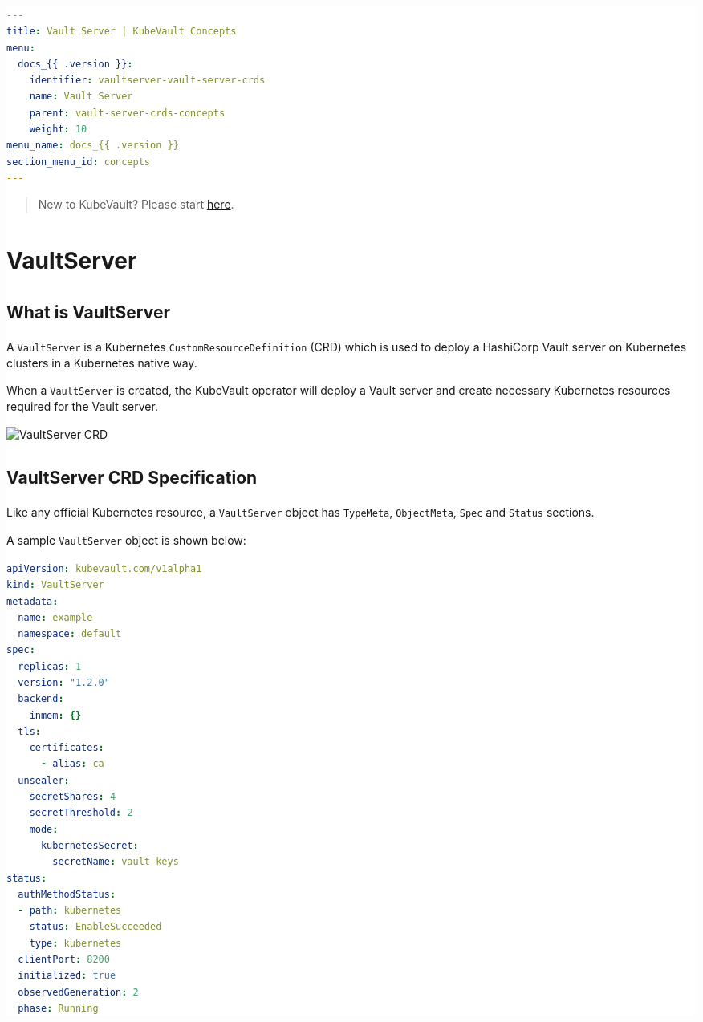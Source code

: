 ```yaml
---
title: Vault Server | KubeVault Concepts
menu:
  docs_{{ .version }}:
    identifier: vaultserver-vault-server-crds
    name: Vault Server
    parent: vault-server-crds-concepts
    weight: 10
menu_name: docs_{{ .version }}
section_menu_id: concepts
---
```


> New to KubeVault? Please start [here](/docs/concepts/README.md).

# VaultServer

## What is VaultServer

A `VaultServer` is a Kubernetes `CustomResourceDefinition` (CRD) which is used to deploy a HashiCorp Vault server on Kubernetes clusters in a Kubernetes native way.

When a `VaultServer` is created, the KubeVault operator will deploy a Vault server and create necessary Kubernetes resources required for the Vault server.

![VaultServer CRD](/docs/images/concepts/vault_server.svg)

## VaultServer CRD Specification

Like any official Kubernetes resource, a `VaultServer` object has `TypeMeta`, `ObjectMeta`, `Spec` and `Status` sections.

A sample `VaultServer` object is shown below:

```yaml
apiVersion: kubevault.com/v1alpha1
kind: VaultServer
metadata:
  name: example
  namespace: default
spec:
  replicas: 1
  version: "1.2.0"
  backend:
    inmem: {}
  tls:
    certificates:
      - alias: ca
  unsealer:
    secretShares: 4
    secretThreshold: 2
    mode:
      kubernetesSecret:
        secretName: vault-keys
status:
  authMethodStatus:
  - path: kubernetes
    status: EnableSucceeded
    type: kubernetes
  clientPort: 8200
  initialized: true
  observedGeneration: 2
  phase: Running
```